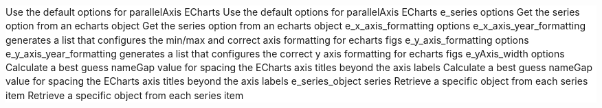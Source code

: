 <td>Use the default options for parallelAxis ECharts</td>
<td>
Use the default options for parallelAxis ECharts
</td>
</tr>
<tr>
<td>e_series</td>
<td>options</td>
<td>Get the series option from an echarts object</td>
<td>
Get the series option from an echarts object
</td>
</tr>
<tr>
<td>e_x_axis_formatting</td>
<td>options</td>
<td>e_x_axis_year_formatting</td>
<td>
generates a list that configures the min/max and correct axis formatting
for echarts figs
</td>
</tr>
<tr>
<td>e_y_axis_formatting</td>
<td>options</td>
<td>e_y_axis_year_formatting</td>
<td>
generates a list that configures the correct y axis formatting for echarts figs
</td>
</tr>
<tr>
<td>e_yAxis_width</td>
<td>options</td>
<td>Calculate a best guess nameGap value for spacing the ECharts axis titles beyond the axis labels</td>
<td>
Calculate a best guess nameGap value for spacing the ECharts axis titles beyond the axis labels
</td>
</tr>
<tr>
<td>e_series_object</td>
<td>series</td>
<td>Retrieve a specific object from each series item</td>
<td>
Retrieve a specific object from each series item
</td>
</tr>
</tbody>
</table>
